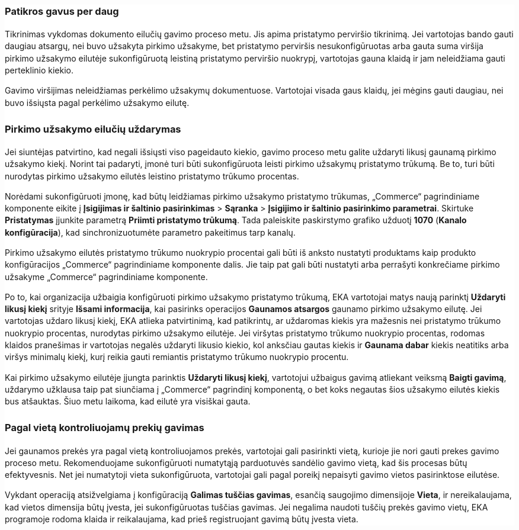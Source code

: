 ### <a name="over-receiving-validations"></a>Patikros gavus per daug

Tikrinimas vykdomas dokumento eilučių gavimo proceso metu. Jis apima pristatymo perviršio tikrinimą. Jei vartotojas bando gauti daugiau atsargų, nei buvo užsakyta pirkimo užsakyme, bet pristatymo perviršis nesukonfigūruotas arba gauta suma viršija pirkimo užsakymo eilutėje sukonfigūruotą leistiną pristatymo perviršio nuokrypį, vartotojas gauna klaidą ir jam neleidžiama gauti perteklinio kiekio.

Gavimo viršijimas neleidžiamas perkėlimo užsakymų dokumentuose. Vartotojai visada gaus klaidų, jei mėgins gauti daugiau, nei buvo išsiųsta pagal perkėlimo užsakymo eilutę.

### <a name="close-purchase-order-lines"></a>Pirkimo užsakymo eilučių uždarymas

Jei siuntėjas patvirtino, kad negali išsiųsti viso pageidauto kiekio, gavimo proceso metu galite uždaryti likusį gaunamą pirkimo užsakymo kiekį. Norint tai padaryti, įmonė turi būti sukonfigūruota leisti pirkimo užsakymų pristatymo trūkumą. Be to, turi būti nurodytas pirkimo užsakymo eilutės leistino pristatymo trūkumo procentas.

Norėdami sukonfigūruoti įmonę, kad būtų leidžiamas pirkimo užsakymo pristatymo trūkumas, „Commerce“ pagrindiniame komponente eikite į **Įsigijimas ir šaltinio pasirinkimas** > **Sąranka** > **Įsigijimo ir šaltinio pasirinkimo parametrai**. Skirtuke **Pristatymas** įjunkite parametrą **Priimti pristatymo trūkumą**. Tada paleiskite paskirstymo grafiko užduotį **1070** (**Kanalo konfigūracija**), kad sinchronizuotumėte parametro pakeitimus tarp kanalų.

Pirkimo užsakymo eilutės pristatymo trūkumo nuokrypio procentai gali būti iš anksto nustatyti produktams kaip produkto konfigūracijos „Commerce“ pagrindiniame komponente dalis. Jie taip pat gali būti nustatyti arba perrašyti konkrečiame pirkimo užsakyme „Commerce“ pagrindiniame komponente.

Po to, kai organizacija užbaigia konfigūruoti pirkimo užsakymo pristatymo trūkumą, EKA vartotojai matys naują parinktį **Uždaryti likusį kiekį** srityje **Išsami informacija**, kai pasirinks operacijos **Gaunamos atsargos** gaunamo pirkimo užsakymo eilutę. Jei vartotojas uždaro likusį kiekį, EKA atlieka patvirtinimą, kad patikrintų, ar uždaromas kiekis yra mažesnis nei pristatymo trūkumo nuokrypio procentas, nurodytas pirkimo užsakymo eilutėje. Jei viršytas pristatymo trūkumo nuokrypio procentas, rodomas klaidos pranešimas ir vartotojas negalės uždaryti likusio kiekio, kol anksčiau gautas kiekis ir **Gaunama dabar** kiekis neatitiks arba viršys minimalų kiekį, kurį reikia gauti remiantis pristatymo trūkumo nuokrypio procentu. 

Kai pirkimo užsakymo eilutėje įjungta parinktis **Uždaryti likusį kiekį**, vartotojui užbaigus gavimą atliekant veiksmą **Baigti gavimą**, uždarymo užklausa taip pat siunčiama į „Commerce“ pagrindinį komponentą, o bet koks negautas šios užsakymo eilutės kiekis bus atšauktas. Šiuo metu laikoma, kad eilutė yra visiškai gauta. 

### <a name="receiving-location-controlled-items"></a>Pagal vietą kontroliuojamų prekių gavimas

Jei gaunamos prekės yra pagal vietą kontroliuojamos prekės, vartotojai gali pasirinkti vietą, kurioje jie nori gauti prekes gavimo proceso metu. Rekomenduojame sukonfigūruoti numatytąją parduotuvės sandėlio gavimo vietą, kad šis procesas būtų efektyvesnis. Net jei numatytoji vieta sukonfigūruota, vartotojai gali pagal poreikį nepaisyti gavimo vietos pasirinktose eilutėse.

Vykdant operaciją atsižvelgiama į konfigūraciją **Galimas tuščias gavimas**, esančią saugojimo dimensijoje **Vieta**, ir nereikalaujama, kad vietos dimensija būtų įvesta, jei sukonfigūruotas tuščias gavimas. Jei negalima naudoti tuščių prekės gavimo vietų, EKA programoje rodoma klaida ir reikalaujama, kad prieš registruojant gavimą būtų įvesta vieta.
